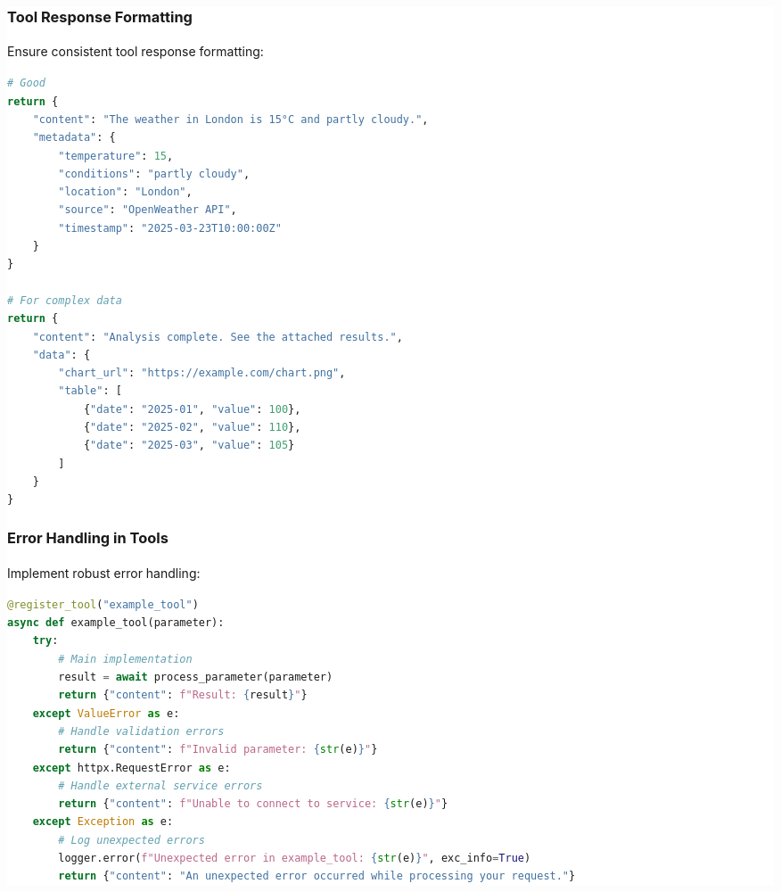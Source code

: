 ### Tool Response Formatting

Ensure consistent tool response formatting:

```python
# Good
return {
    "content": "The weather in London is 15°C and partly cloudy.",
    "metadata": {
        "temperature": 15,
        "conditions": "partly cloudy",
        "location": "London",
        "source": "OpenWeather API",
        "timestamp": "2025-03-23T10:00:00Z"
    }
}

# For complex data
return {
    "content": "Analysis complete. See the attached results.",
    "data": {
        "chart_url": "https://example.com/chart.png",
        "table": [
            {"date": "2025-01", "value": 100},
            {"date": "2025-02", "value": 110},
            {"date": "2025-03", "value": 105}
        ]
    }
}
```

### Error Handling in Tools

Implement robust error handling:

```python
@register_tool("example_tool")
async def example_tool(parameter):
    try:
        # Main implementation
        result = await process_parameter(parameter)
        return {"content": f"Result: {result}"}
    except ValueError as e:
        # Handle validation errors
        return {"content": f"Invalid parameter: {str(e)}"}
    except httpx.RequestError as e:
        # Handle external service errors
        return {"content": f"Unable to connect to service: {str(e)}"}
    except Exception as e:
        # Log unexpected errors
        logger.error(f"Unexpected error in example_tool: {str(e)}", exc_info=True)
        return {"content": "An unexpected error occurred while processing your request."}
```
